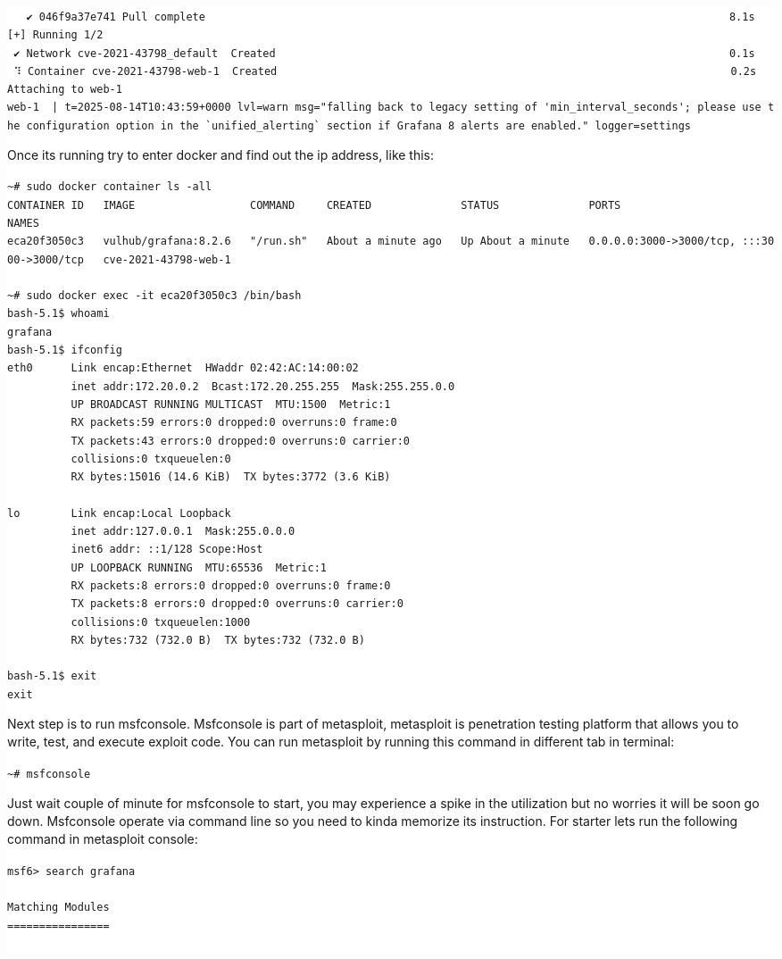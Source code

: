 ```
   ✔ 046f9a37e741 Pull complete                                                                                  8.1s 
[+] Running 1/2
 ✔ Network cve-2021-43798_default  Created                                                                       0.1s 
 ⠹ Container cve-2021-43798-web-1  Created                                                                       0.2s 
Attaching to web-1
web-1  | t=2025-08-14T10:43:59+0000 lvl=warn msg="falling back to legacy setting of 'min_interval_seconds'; please use the configuration option in the `unified_alerting` section if Grafana 8 alerts are enabled." logger=settings
```
Once its running try to enter docker and find out the ip address, like this:
```
~# sudo docker container ls -all
CONTAINER ID   IMAGE                  COMMAND     CREATED              STATUS              PORTS                                       NAMES
eca20f3050c3   vulhub/grafana:8.2.6   "/run.sh"   About a minute ago   Up About a minute   0.0.0.0:3000->3000/tcp, :::3000->3000/tcp   cve-2021-43798-web-1

~# sudo docker exec -it eca20f3050c3 /bin/bash
bash-5.1$ whoami
grafana
bash-5.1$ ifconfig
eth0      Link encap:Ethernet  HWaddr 02:42:AC:14:00:02  
          inet addr:172.20.0.2  Bcast:172.20.255.255  Mask:255.255.0.0
          UP BROADCAST RUNNING MULTICAST  MTU:1500  Metric:1
          RX packets:59 errors:0 dropped:0 overruns:0 frame:0
          TX packets:43 errors:0 dropped:0 overruns:0 carrier:0
          collisions:0 txqueuelen:0 
          RX bytes:15016 (14.6 KiB)  TX bytes:3772 (3.6 KiB)

lo        Link encap:Local Loopback  
          inet addr:127.0.0.1  Mask:255.0.0.0
          inet6 addr: ::1/128 Scope:Host
          UP LOOPBACK RUNNING  MTU:65536  Metric:1
          RX packets:8 errors:0 dropped:0 overruns:0 frame:0
          TX packets:8 errors:0 dropped:0 overruns:0 carrier:0
          collisions:0 txqueuelen:1000 
          RX bytes:732 (732.0 B)  TX bytes:732 (732.0 B)

bash-5.1$ exit
exit

```
Next step is to run msfconsole. Msfconsole is part of metasploit, metasploit is penetration testing platform that allows you to write, test, and execute exploit code. 
You can run metasploit by running this command in different tab in terminal:
```
~# msfconsole
```
Just wait couple of minute for msfconsole to start, you may experience a spike in the utilization but no worries it will be soon go down. Msfconsole operate via command line so you need to kinda memorize its instruction.
For starter lets run the following command in metasploit console:
```
msf6> search grafana
                                                                                                                                 
Matching Modules                                                                                                                              
================                                                                                                                              
                                                                                                                                              
```
